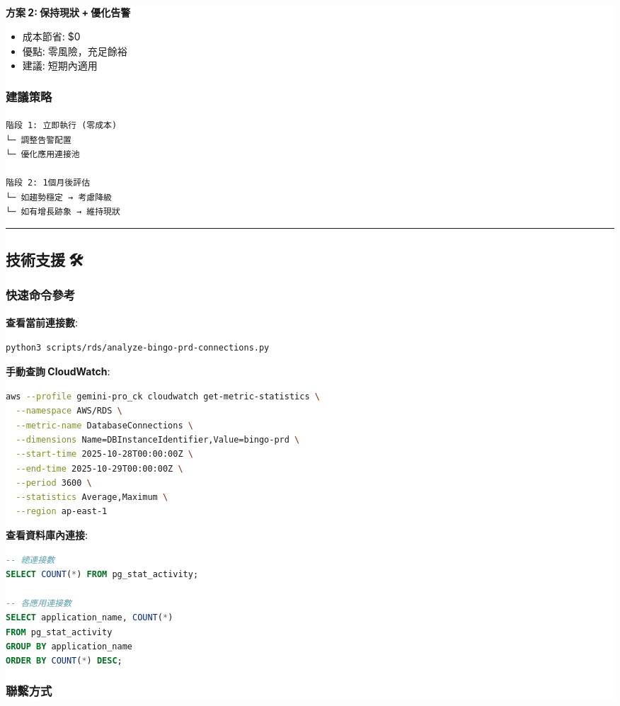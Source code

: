 **方案 2: 保持現狀 + 優化告警**
- 成本節省: $0
- 優點: 零風險，充足餘裕
- 建議: 短期內適用

### 建議策略

```
階段 1: 立即執行 (零成本)
└─ 調整告警配置
└─ 優化應用連接池

階段 2: 1個月後評估
└─ 如趨勢穩定 → 考慮降級
└─ 如有增長跡象 → 維持現狀
```

---

## 技術支援 🛠️

### 快速命令參考

**查看當前連接數**:
```bash
python3 scripts/rds/analyze-bingo-prd-connections.py
```

**手動查詢 CloudWatch**:
```bash
aws --profile gemini-pro_ck cloudwatch get-metric-statistics \
  --namespace AWS/RDS \
  --metric-name DatabaseConnections \
  --dimensions Name=DBInstanceIdentifier,Value=bingo-prd \
  --start-time 2025-10-28T00:00:00Z \
  --end-time 2025-10-29T00:00:00Z \
  --period 3600 \
  --statistics Average,Maximum \
  --region ap-east-1
```

**查看資料庫內連接**:
```sql
-- 總連接數
SELECT COUNT(*) FROM pg_stat_activity;

-- 各應用連接數
SELECT application_name, COUNT(*)
FROM pg_stat_activity
GROUP BY application_name
ORDER BY COUNT(*) DESC;
```

### 聯繫方式
